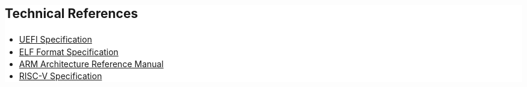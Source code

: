 ## Technical References

- [UEFI Specification](https://uefi.org/specifications)
- [ELF Format Specification](https://refspecs.linuxfoundation.org/elf/elf.pdf)
- [ARM Architecture Reference Manual](https://developer.arm.com/documentation/ddi0487/latest)
- [RISC-V Specification](https://riscv.org/technical/specifications/)

